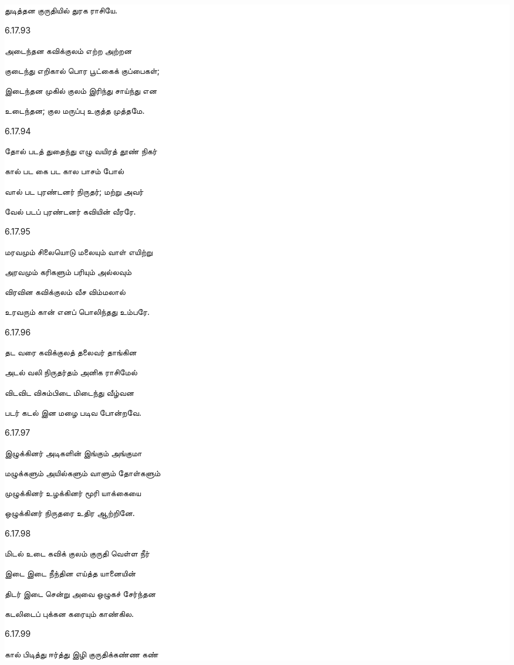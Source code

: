 துடித்தன குருதியில் துரக ராசியே.

 6.17.93  

அடைந்தன கவிக்குலம் எற்ற அற்றன  

குடைந்து எறிகால் பொர பூட்கைக் குப்பைகள்;  

இடைந்தன முகில் குலம் இரிந்து சாய்ந்து என  

உடைந்தன; குல மருப்பு உகுத்த முத்தமே.

 6.17.94  

தோல் படத் துதைந்து எழு வயிரத் தூண் நிகர்  

கால் பட கை பட கால பாசம் போல்  

வால் பட புரண்டனர் நிருதர்; மற்று அவர்  

வேல் படப் புரண்டனர் கவியின் வீரரே.

 6.17.95  

மரவமும் சிலையொடு மலையும் வாள் எயிற்று  

அரவமும் கரிகளும் பரியும் அல்லவும்  

விரவின கவிக்குலம் வீச விம்மலால்  

உரவரும் கான் எனப் பொலிந்தது உம்பரே.

 6.17.96  

தட வரை கவிக்குலத் தலைவர் தாங்கின  

அடல் வலி நிருதர்தம் அனிக ராசிமேல்  

விடவிட விசும்பிடை மிடைந்து வீழ்வன  

படர் கடல் இன மழை படிவ போன்றவே.

 6.17.97  

இழுக்கினர் அடிகளின் இங்கும் அங்குமா  

மழுக்களும் அயில்களும் வாளும் தோள்களும்  

முழுக்கினர் உழக்கினர் மூரி யாக்கையை  

ஒழுக்கினர் நிருதரை உதிர ஆற்றினே.

 6.17.98  

மிடல் உடை கவிக் குலம் குருதி வெள்ள நீர்  

இடை இடை நீந்தின எய்த்த யானையின்  

திடர் இடை சென்று அவை ஒழுகச் சேர்ந்தன  

கடலிடைப் புக்கன கரையும் காண்கில.

 6.17.99  

கால் பிடித்து ஈர்த்து இழி குருதிக்கண்ண கண்  

